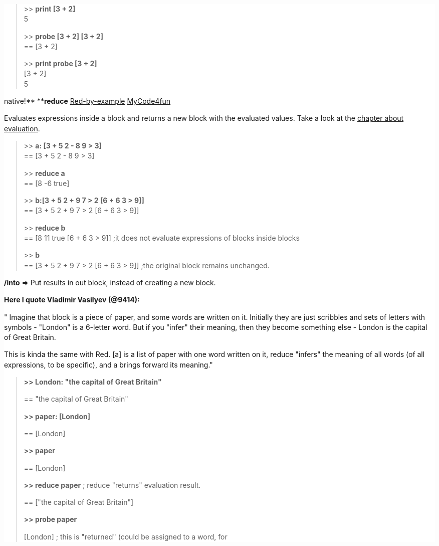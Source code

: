 > \>\> **print \[3 + 2\]**  
> 5  
>   
> \>\> **probe \[3 + 2\] \[3 + 2\]**  
> == \[3 + 2\]  
>   
> \>\> **print probe \[3 + 2\]**  
> \[3 + 2\]  
> 5

native!** **<span id="reduce" class="anchor"></span>**reduce**
[Red-by-example](http://www.red-by-example.org/#reduce)
[MyCode4fun](http://www.mycode4fun.co.uk/red-beginners-reference-guide#TOC-Here-we-use:-reduce-)

Evaluates expressions inside a block and returns a new block with the
evaluated values. Take a look at the [chapter about
evaluation](#_topic_Evaluation).

> \>\> **a: \[3 + 5 2 - 8 9 \> 3\]**  
> == \[3 + 5 2 - 8 9 \> 3\]  
>   
> \>\> **reduce a**  
> == \[8 -6 true\]  
>   
> \>\> **b:\[3 + 5 2 + 9 7 \> 2 \[6 + 6 3 \> 9\]\]**  
> == \[3 + 5 2 + 9 7 \> 2 \[6 + 6 3 \> 9\]\]  
>   
> \>\> **reduce b**  
> == \[8 11 true \[6 + 6 3 \> 9\]\] ;it does not evaluate expressions of
> blocks inside blocks  
>   
> \>\> **b**  
> == \[3 + 5 2 + 9 7 \> 2 \[6 + 6 3 \> 9\]\] ;the original block remains
> unchanged.

**/into** =\> Put results in out block, instead of creating a new block.

**Here I quote Vladimir Vasilyev (@9414):**

" Imagine that block is a piece of paper, and some words are written on
it. Initially they are just scribbles and sets of letters with symbols -
"London" is a 6-letter word. But if you "infer" their meaning, then they
become something else - London is the capital of Great Britain.

This is kinda the same with Red. \[a\] is a list of paper with one word
written on it, reduce "infers" the meaning of all words (of all
expressions, to be specific), and a brings forward its meaning."

> **\>\> London: "the capital of Great Britain"**
>
> == "the capital of Great Britain"
>
> **\>\> paper: \[London\]**
>
> == \[London\]
>
> **\>\> paper**
>
> == \[London\]
>
> **\>\> reduce paper** ; reduce "returns" evaluation result.
>
> == \["the capital of Great Britain"\]
>
> **\>\> probe paper**
>
> \[London\] ; this is "returned" (could be assigned to a word, for